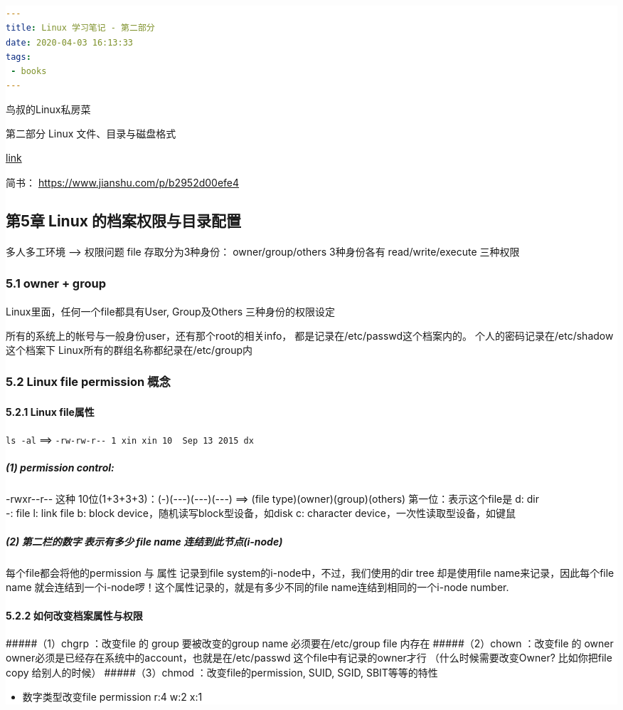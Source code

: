 ```yaml
---
title: Linux 学习笔记 - 第二部分
date: 2020-04-03 16:13:33
tags: 
 - books
---
```


鸟叔的Linux私房菜

第二部分 Linux 文件、目录与磁盘格式

[link](http://cn.linux.vbird.org/linux_basic/linux_basic.php#part1)

简书： https://www.jianshu.com/p/b2952d00efe4

 

## 第5章 Linux 的档案权限与目录配置
多人多工环境 --> 权限问题
file 存取分为3种身份： owner/group/others
3种身份各有 read/write/execute 三种权限


### 5.1 owner + group
Linux里面，任何一个file都具有User, Group及Others 三种身份的权限设定

所有的系统上的帐号与一般身份user，还有那个root的相关info， 都是记录在/etc/passwd这个档案内的。
个人的密码记录在/etc/shadow这个档案下
Linux所有的群组名称都纪录在/etc/group内

### 5.2 Linux  file permission 概念
#### 5.2.1 Linux file属性
`ls -al` ==> `-rw-rw-r-- 1 xin xin 10  Sep 13 2015 dx`
##### (1) permission control: 
-rwxr--r-- 这种
10位(1+3+3+3)：(-)(---)(---)(---)  ==> (file type)(owner)(group)(others)
第一位：表示这个file是
d: dir  
-: file
l: link file
b: block device，随机读写block型设备，如disk
c: character device，一次性读取型设备，如键鼠

##### (2) 第二栏的数字 表示有多少 file name 连结到此节点(i-node)
每个file都会将他的permission 与 属性 记录到file system的i-node中，不过，我们使用的dir tree 却是使用file name来记录，因此每个file name 就会连结到一个i-node啰！这个属性记录的，就是有多少不同的file name连结到相同的一个i-node number.

#### 5.2.2 如何改变档案属性与权限
#####（1）chgrp ：改变file 的 group
要被改变的group name 必须要在/etc/group file 内存在
#####（2）chown ：改变file 的 owner
owner必须是已经存在系统中的account，也就是在/etc/passwd 这个file中有记录的owner才行
（什么时候需要改变Owner? 比如你把file copy 给别人的时候）
#####（3）chmod ：改变file的permission, SUID, SGID, SBIT等等的特性
* 数字类型改变file permission
r:4   w:2    x:1
